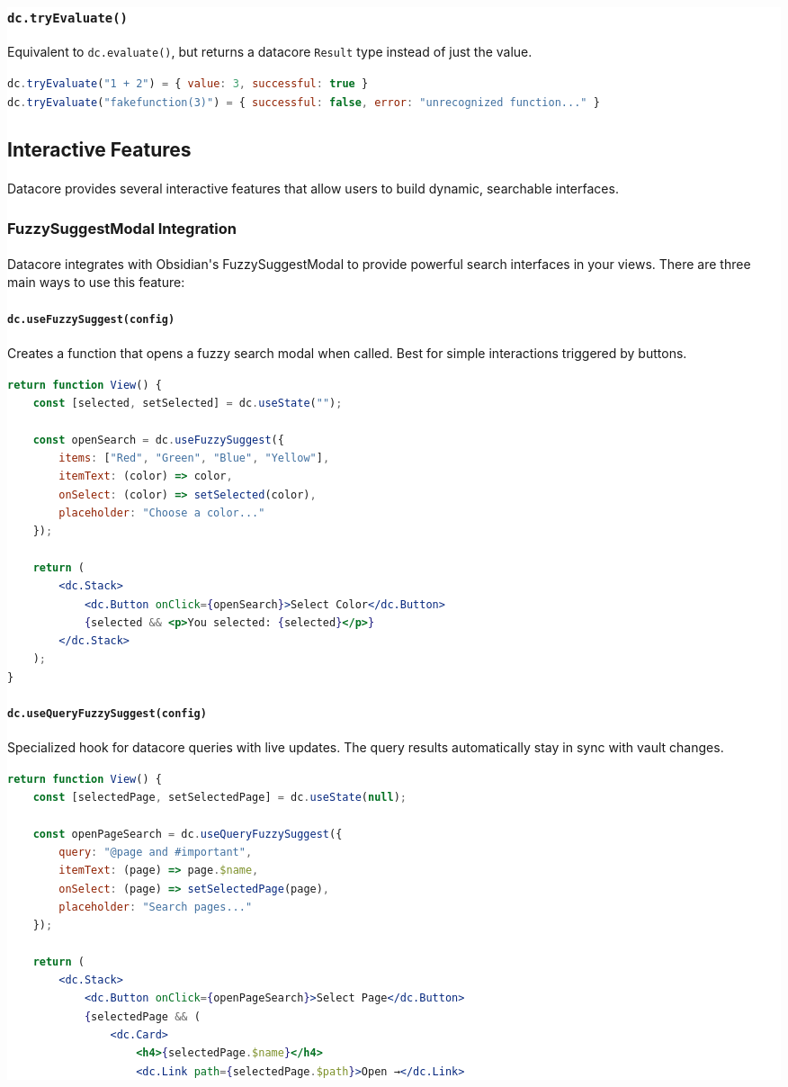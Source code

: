 ### `dc.tryEvaluate()`

Equivalent to `dc.evaluate()`, but returns a datacore `Result` type instead of just the value.

```jsx
dc.tryEvaluate("1 + 2") = { value: 3, successful: true }
dc.tryEvaluate("fakefunction(3)") = { successful: false, error: "unrecognized function..." }
```

## Interactive Features

Datacore provides several interactive features that allow users to build dynamic, searchable interfaces.

### FuzzySuggestModal Integration

Datacore integrates with Obsidian's FuzzySuggestModal to provide powerful search interfaces in your views. There are three main ways to use this feature:

#### `dc.useFuzzySuggest(config)`

Creates a function that opens a fuzzy search modal when called. Best for simple interactions triggered by buttons.

```jsx
return function View() {
    const [selected, setSelected] = dc.useState("");
    
    const openSearch = dc.useFuzzySuggest({
        items: ["Red", "Green", "Blue", "Yellow"],
        itemText: (color) => color,
        onSelect: (color) => setSelected(color),
        placeholder: "Choose a color..."
    });
    
    return (
        <dc.Stack>
            <dc.Button onClick={openSearch}>Select Color</dc.Button>
            {selected && <p>You selected: {selected}</p>}
        </dc.Stack>
    );
}
```

#### `dc.useQueryFuzzySuggest(config)`

Specialized hook for datacore queries with live updates. The query results automatically stay in sync with vault changes.

```jsx
return function View() {
    const [selectedPage, setSelectedPage] = dc.useState(null);
    
    const openPageSearch = dc.useQueryFuzzySuggest({
        query: "@page and #important",
        itemText: (page) => page.$name,
        onSelect: (page) => setSelectedPage(page),
        placeholder: "Search pages..."
    });
    
    return (
        <dc.Stack>
            <dc.Button onClick={openPageSearch}>Select Page</dc.Button>
            {selectedPage && (
                <dc.Card>
                    <h4>{selectedPage.$name}</h4>
                    <dc.Link path={selectedPage.$path}>Open →</dc.Link>
```